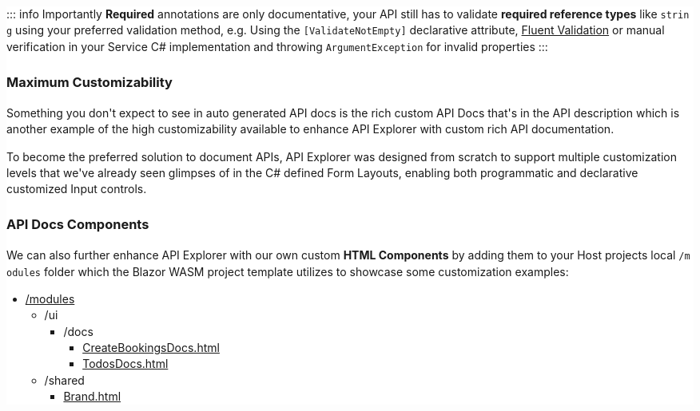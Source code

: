 ::: info
Importantly **Required** annotations are only documentative, your API still has to validate **required reference types** like `string` using your preferred validation method, e.g. Using the `[ValidateNotEmpty]` declarative attribute, [Fluent Validation](/validation) or manual verification in your Service C# implementation and throwing `ArgumentException` for invalid properties
:::


### Maximum Customizability

Something you don't expect to see in auto generated API docs is the rich custom API Docs that's in the API description which is another example of the high customizability available to enhance API Explorer with custom rich API documentation. 

To become the preferred solution to document APIs, API Explorer was designed from scratch to support multiple customization levels that we've already seen glimpses of in the C# defined Form Layouts, enabling both programmatic and declarative customized Input controls. 

### API Docs Components

We can also further enhance API Explorer with our own custom **HTML Components** by adding them to your Host projects local `/modules` folder which the Blazor WASM project template utilizes to showcase some customization examples:

<ul class="list-none">
    <li>
        <a href="https://github.com/NetCoreTemplates/blazor-wasm/tree/main/MyApp/wwwroot/modules" class="font-medium">/modules</a>
        <ul class="list-none">
            <li>
                <span class="font-medium">/ui</span>
                <ul class="list-none">
                    <li>
                        <span class="font-medium">/docs</span>
                        <ul class="list-none">
                            <li>
                                <a href="https://github.com/NetCoreTemplates/blazor-wasm/blob/main/MyApp/wwwroot/modules/ui/docs/CreateBookingsDocs.html">
                                    CreateBookingsDocs.html
                                </a>
                            </li>
                            <li>
                                <a href="https://github.com/NetCoreTemplates/blazor-wasm/blob/main/MyApp/wwwroot/modules/ui/docs/TodosDocs.html">
                                    TodosDocs.html
                                </a>
                            </li>
                        </ul>
                    </li>
                </ul>
            </li>
            <li>
                <span class="font-medium">/shared</span>
                <ul class="list-none">
                    <li>
                        <a href="https://github.com/NetCoreTemplates/blazor-wasm/blob/main/MyApp/wwwroot/modules/shared/Brand.html">
                            Brand.html
                        </a>
                    </li>
                </ul>
            </li>
        </ul>
    </li>
</ul>
